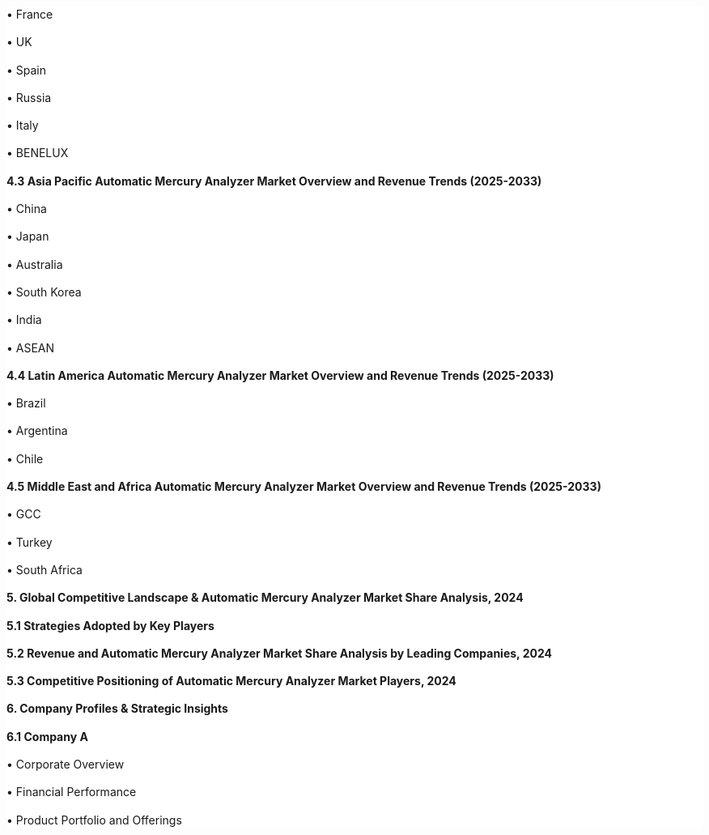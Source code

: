 • France

• UK

• Spain

• Russia

• Italy

• BENELUX

<strong>4.3 Asia Pacific Automatic Mercury Analyzer Market Overview and Revenue Trends (2025-2033)</strong>

• China

• Japan

• Australia

• South Korea

• India

• ASEAN

<strong>4.4 Latin America Automatic Mercury Analyzer Market Overview and Revenue Trends (2025-2033)</strong>

• Brazil

• Argentina

• Chile

<strong>4.5 Middle East and Africa Automatic Mercury Analyzer Market Overview and Revenue Trends (2025-2033)</strong>

• GCC

• Turkey

• South Africa

<strong>5. Global Competitive Landscape & Automatic Mercury Analyzer Market Share Analysis, 2024</strong>

<strong>5.1 Strategies Adopted by Key Players</strong>

<strong>5.2 Revenue and Automatic Mercury Analyzer Market Share Analysis by Leading Companies, 2024</strong>

<strong>5.3 Competitive Positioning of Automatic Mercury Analyzer Market Players, 2024</strong>

<strong>6. Company Profiles & Strategic Insights</strong>

<strong>6.1 Company A</strong>

• Corporate Overview

• Financial Performance

• Product Portfolio and Offerings
